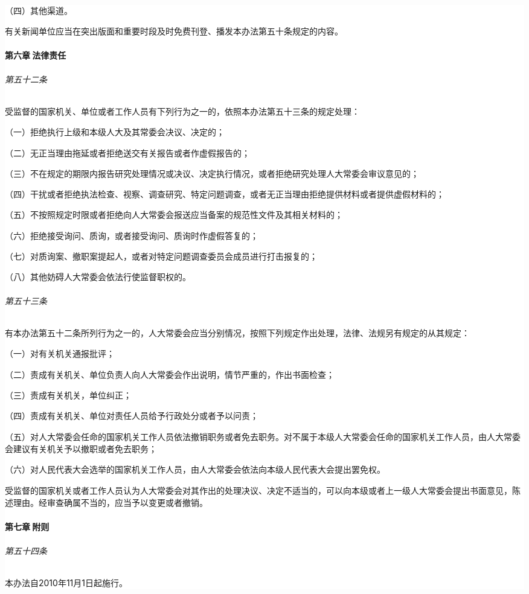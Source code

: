 （四）其他渠道。

有关新闻单位应当在突出版面和重要时段及时免费刊登、播发本办法第五十条规定的内容。

#### 第六章 法律责任

###### 第五十二条

受监督的国家机关、单位或者工作人员有下列行为之一的，依照本办法第五十三条的规定处理：

（一）拒绝执行上级和本级人大及其常委会决议、决定的；

（二）无正当理由拖延或者拒绝送交有关报告或者作虚假报告的；

（三）不在规定的期限内报告研究处理情况或决议、决定执行情况，或者拒绝研究处理人大常委会审议意见的；

（四）干扰或者拒绝执法检查、视察、调查研究、特定问题调查，或者无正当理由拒绝提供材料或者提供虚假材料的；

（五）不按照规定时限或者拒绝向人大常委会报送应当备案的规范性文件及其相关材料的；

（六）拒绝接受询问、质询，或者接受询问、质询时作虚假答复的；

（七）对质询案、撤职案提起人，或者对特定问题调查委员会成员进行打击报复的；

（八）其他妨碍人大常委会依法行使监督职权的。

###### 第五十三条

有本办法第五十二条所列行为之一的，人大常委会应当分别情况，按照下列规定作出处理，法律、法规另有规定的从其规定：

（一）对有关机关通报批评；

（二）责成有关机关、单位负责人向人大常委会作出说明，情节严重的，作出书面检查；

（三）责成有关机关，单位纠正；

（四）责成有关机关、单位对责任人员给予行政处分或者予以问责；

（五）对人大常委会任命的国家机关工作人员依法撤销职务或者免去职务。对不属于本级人大常委会任命的国家机关工作人员，由人大常委会建议有关机关予以撤职或者免去职务；

（六）对人民代表大会选举的国家机关工作人员，由人大常委会依法向本级人民代表大会提出罢免权。

受监督的国家机关或者工作人员认为人大常委会对其作出的处理决议、决定不适当的，可以向本级或者上一级人大常委会提出书面意见，陈述理由。经审查确属不当的，应当予以变更或者撤销。

#### 第七章 附则

###### 第五十四条

本办法自2010年11月1日起施行。
